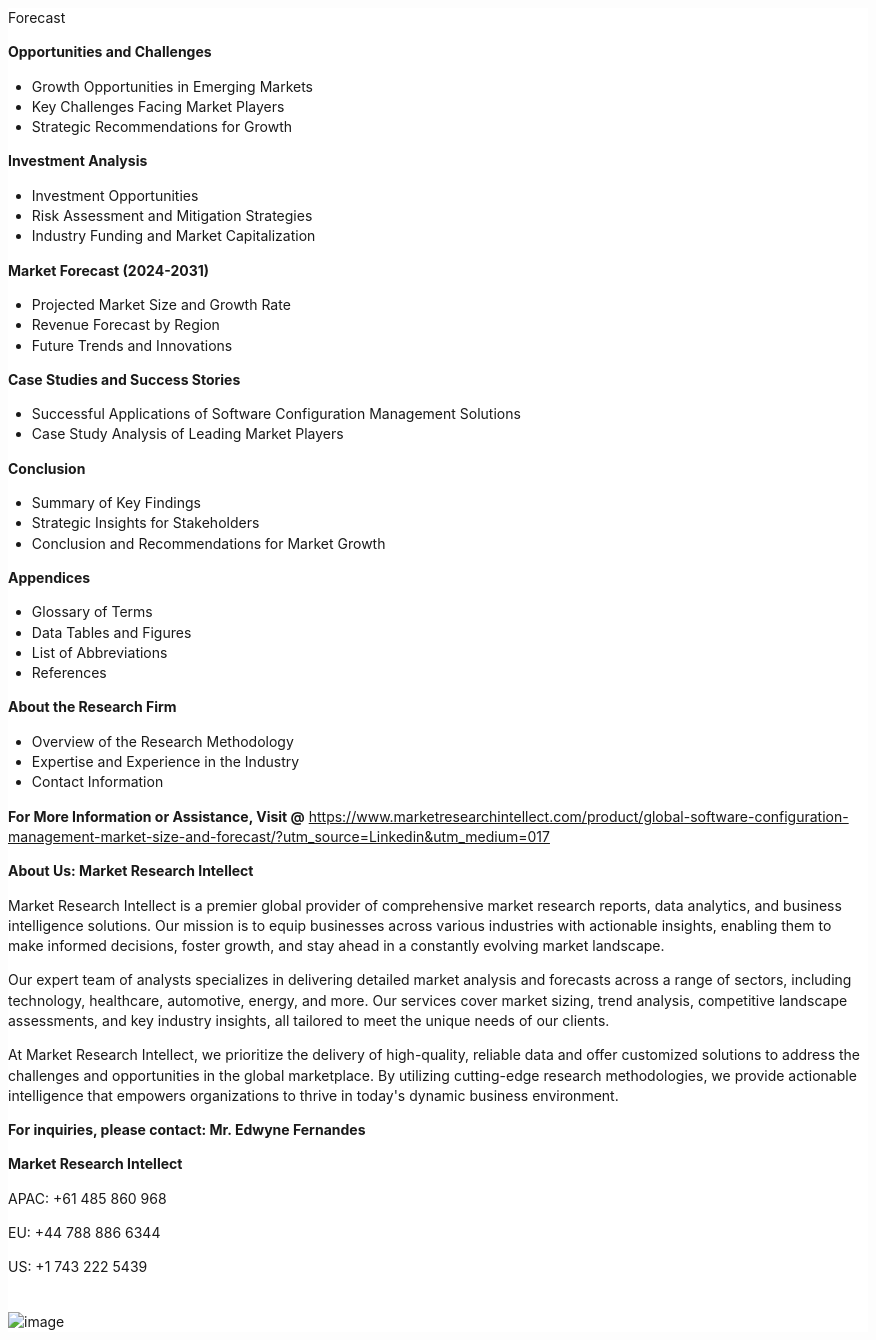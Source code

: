 Forecast</li></ul><p><strong>Opportunities and Challenges</strong></p><ul><li>Growth Opportunities in Emerging Markets</li><li>Key Challenges Facing Market Players</li><li>Strategic Recommendations for Growth</li></ul><p><strong>Investment Analysis</strong></p><ul><li>Investment Opportunities</li><li>Risk Assessment and Mitigation Strategies</li><li>Industry Funding and Market Capitalization</li></ul><p><strong>Market Forecast (2024-2031)</strong></p><ul><li>Projected Market Size and Growth Rate</li><li>Revenue Forecast by Region</li><li>Future Trends and Innovations</li></ul><p><strong>Case Studies and Success Stories</strong></p><ul><li>Successful Applications of Software Configuration Management Solutions</li><li>Case Study Analysis of Leading Market Players</li></ul><p><strong>Conclusion</strong></p><ul><li>Summary of Key Findings</li><li>Strategic Insights for Stakeholders</li><li>Conclusion and Recommendations for Market Growth</li></ul><p><strong>Appendices</strong></p><ul><li>Glossary of Terms</li><li>Data Tables and Figures</li><li>List of Abbreviations</li><li>References</li></ul><p><strong>About the Research Firm</strong></p><ul><li>Overview of the Research Methodology</li><li>Expertise and Experience in the Industry</li><li>Contact Information</li></ul></div><div class="article-main__content" data-test-id="publishing-text-block"><p><span class="font-[700]"><strong>For More Information or Assistance, Visit @</strong>&nbsp;<a href="https://www.marketresearchintellect.com/product/global-software-configuration-management-market-size-and-forecast/?utm_source=Linkedin&utm_medium=017">https://www.marketresearchintellect.com/product/global-software-configuration-management-market-size-and-forecast/?utm_source=Linkedin&utm_medium=017</a></span></p><p><strong>About Us: Market Research Intellect</strong></p><p>Market Research Intellect is a premier global provider of comprehensive market research reports, data analytics, and business intelligence solutions. Our mission is to equip businesses across various industries with actionable insights, enabling them to make informed decisions, foster growth, and stay ahead in a constantly evolving market landscape.</p><p>Our expert team of analysts specializes in delivering detailed market analysis and forecasts across a range of sectors, including technology, healthcare, automotive, energy, and more. Our services cover market sizing, trend analysis, competitive landscape assessments, and key industry insights, all tailored to meet the unique needs of our clients.</p><p>At Market Research Intellect, we prioritize the delivery of high-quality, reliable data and offer customized solutions to address the challenges and opportunities in the global marketplace. By utilizing cutting-edge research methodologies, we provide actionable intelligence that empowers organizations to thrive in today's dynamic business environment.</p><p><strong>For inquiries, please contact: Mr. Edwyne Fernandes</strong></p><p><strong>Market Research Intellect</strong></p><p>APAC: +61 485 860 968</p><p>EU: +44 788 886 6344</p><p>US: +1 743 222 5439</p></div><div class="article-main__content" data-test-id="publishing-text-block">&nbsp;</div>
![image](https://github.com/user-attachments/assets/5135717b-22ce-49a7-b401-5ec565f7f152)
